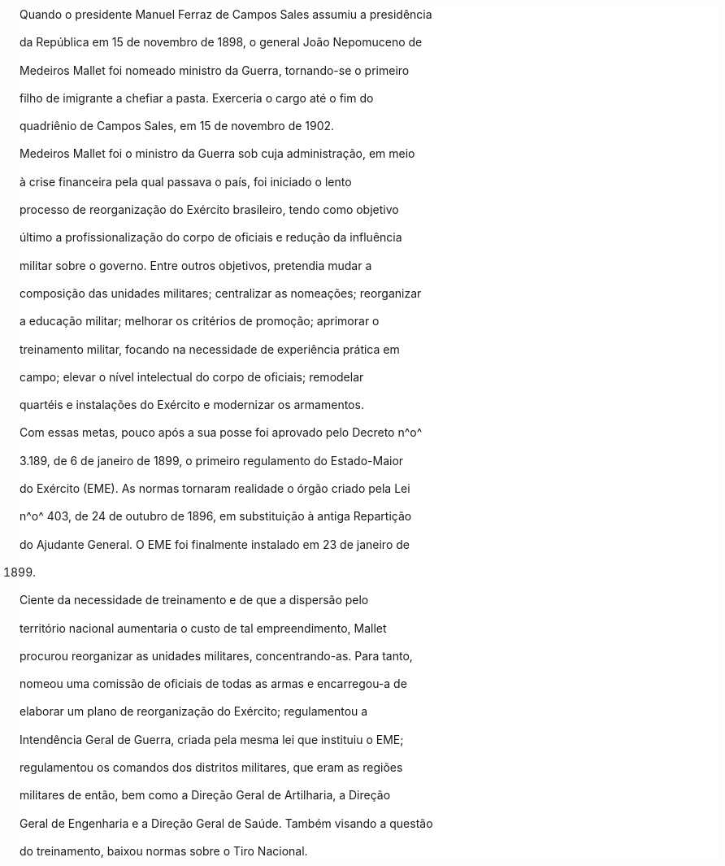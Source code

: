 
Quando o presidente Manuel Ferraz de Campos Sales assumiu a presidência

da República em 15 de novembro de 1898, o general João Nepomuceno de

Medeiros Mallet foi nomeado ministro da Guerra, tornando-se o primeiro

filho de imigrante a chefiar a pasta. Exerceria o cargo até o fim do

quadriênio de Campos Sales, em 15 de novembro de 1902.



Medeiros Mallet foi o ministro da Guerra sob cuja administração, em meio

à crise financeira pela qual passava o país, foi iniciado o lento

processo de reorganização do Exército brasileiro, tendo como objetivo

último a profissionalização do corpo de oficiais e redução da influência

militar sobre o governo. Entre outros objetivos, pretendia mudar a

composição das unidades militares; centralizar as nomeações; reorganizar

a educação militar; melhorar os critérios de promoção; aprimorar o

treinamento militar, focando na necessidade de experiência prática em

campo; elevar o nível intelectual do corpo de oficiais; remodelar

quartéis e instalações do Exército e modernizar os armamentos.



Com essas metas, pouco após a sua posse foi aprovado pelo Decreto n^o^

3.189, de 6 de janeiro de 1899, o primeiro regulamento do Estado-Maior

do Exército (EME). As normas tornaram realidade o órgão criado pela Lei

n^o^ 403, de 24 de outubro de 1896, em substituição à antiga Repartição

do Ajudante General. O EME foi finalmente instalado em 23 de janeiro de

1899.



Ciente da necessidade de treinamento e de que a dispersão pelo

território nacional aumentaria o custo de tal empreendimento, Mallet

procurou reorganizar as unidades militares, concentrando-as. Para tanto,

nomeou uma comissão de oficiais de todas as armas e encarregou-a de

elaborar um plano de reorganização do Exército; regulamentou a

Intendência Geral de Guerra, criada pela mesma lei que instituiu o EME;

regulamentou os comandos dos distritos militares, que eram as regiões

militares de então, bem como a Direção Geral de Artilharia, a Direção

Geral de Engenharia e a Direção Geral de Saúde. Também visando a questão

do treinamento, baixou normas sobre o Tiro Nacional.
